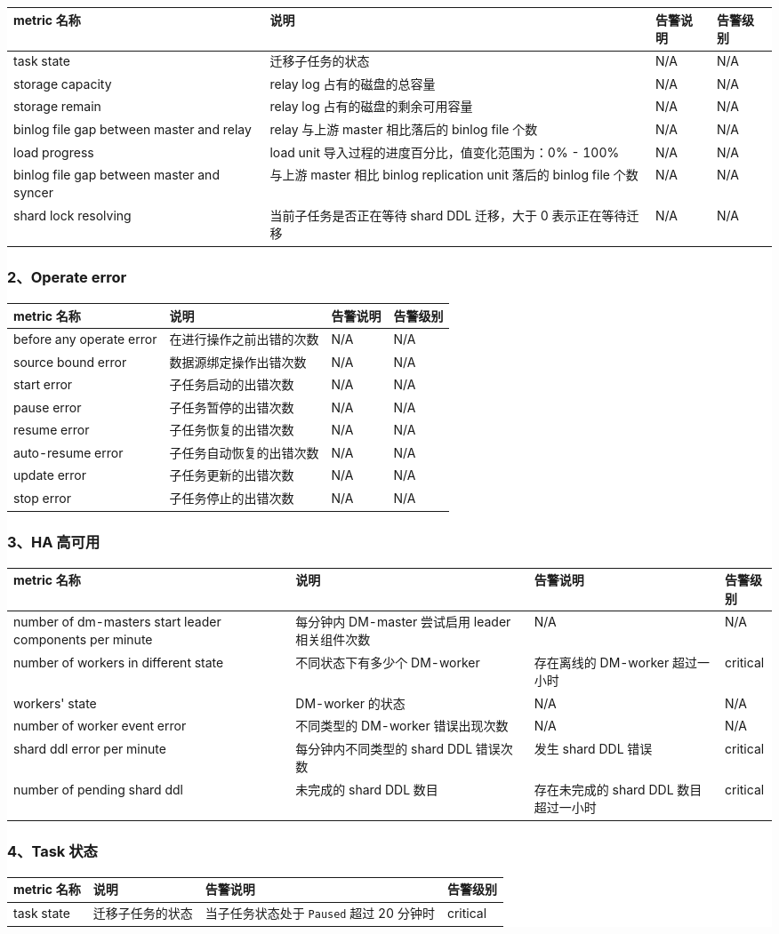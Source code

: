 | metric 名称                               | 说明                                                         | 告警说明 | 告警级别 |
| :---------------------------------------- | :----------------------------------------------------------- | :------- | :------- |
| task state                                | 迁移子任务的状态                                             | N/A      | N/A      |
| storage capacity                          | relay log 占有的磁盘的总容量                                 | N/A      | N/A      |
| storage remain                            | relay log 占有的磁盘的剩余可用容量                           | N/A      | N/A      |
| binlog file gap between master and relay  | relay 与上游 master 相比落后的 binlog file 个数              | N/A      | N/A      |
| load progress                             | load unit 导入过程的进度百分比，值变化范围为：0% - 100%      | N/A      | N/A      |
| binlog file gap between master and syncer | 与上游 master 相比 binlog replication unit 落后的 binlog file 个数 | N/A      | N/A      |
| shard lock resolving                      | 当前子任务是否正在等待 shard DDL 迁移，大于 0 表示正在等待迁移 | N/A      | N/A      |

### 2、Operate error

| metric 名称              | 说明                     | 告警说明 | 告警级别 |
| :----------------------- | :----------------------- | :------- | :------- |
| before any operate error | 在进行操作之前出错的次数 | N/A      | N/A      |
| source bound error       | 数据源绑定操作出错次数   | N/A      | N/A      |
| start error              | 子任务启动的出错次数     | N/A      | N/A      |
| pause error              | 子任务暂停的出错次数     | N/A      | N/A      |
| resume error             | 子任务恢复的出错次数     | N/A      | N/A      |
| auto-resume error        | 子任务自动恢复的出错次数 | N/A      | N/A      |
| update error             | 子任务更新的出错次数     | N/A      | N/A      |
| stop error               | 子任务停止的出错次数     | N/A      | N/A      |

### 3、HA 高可用

| metric 名称                                             | 说明                                            | 告警说明                              | 告警级别 |
| :------------------------------------------------------ | :---------------------------------------------- | :------------------------------------ | :------- |
| number of dm-masters start leader components per minute | 每分钟内 DM-master 尝试启用 leader 相关组件次数 | N/A                                   | N/A      |
| number of workers in different state                    | 不同状态下有多少个 DM-worker                    | 存在离线的 DM-worker 超过一小时       | critical |
| workers' state                                          | DM-worker 的状态                                | N/A                                   | N/A      |
| number of worker event error                            | 不同类型的 DM-worker 错误出现次数               | N/A                                   | N/A      |
| shard ddl error per minute                              | 每分钟内不同类型的 shard DDL 错误次数           | 发生 shard DDL 错误                   | critical |
| number of pending shard ddl                             | 未完成的 shard DDL 数目                         | 存在未完成的 shard DDL 数目超过一小时 | critical |

### 4、Task 状态

| metric 名称 | 说明             | 告警说明                                 | 告警级别 |
| :---------- | :--------------- | :--------------------------------------- | :------- |
| task state  | 迁移子任务的状态 | 当子任务状态处于 `Paused` 超过 20 分钟时 | critical |
